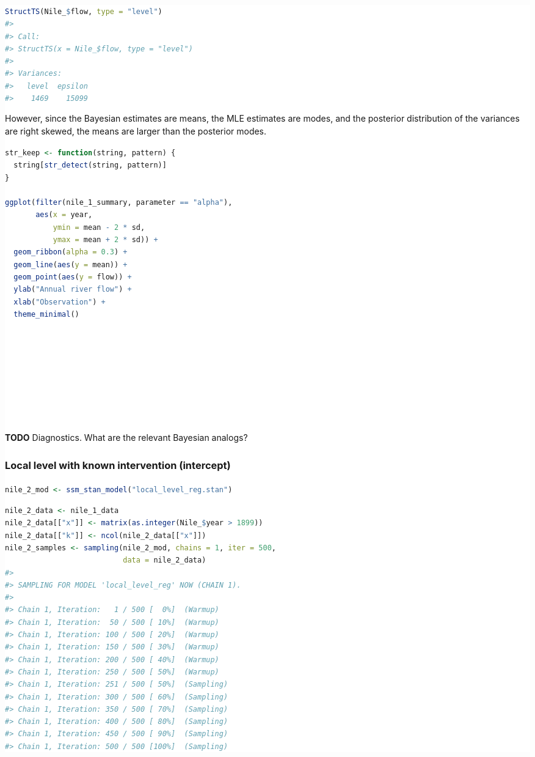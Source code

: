 ```r
StructTS(Nile_$flow, type = "level")
#> 
#> Call:
#> StructTS(x = Nile_$flow, type = "level")
#> 
#> Variances:
#>   level  epsilon  
#>    1469    15099
```
However, since the Bayesian estimates are means, the MLE estimates are modes,
and the posterior distribution of the variances are right skewed, the means are
larger than the posterior modes.



```r
str_keep <- function(string, pattern) {
  string[str_detect(string, pattern)]
}

ggplot(filter(nile_1_summary, parameter == "alpha"),
       aes(x = year,
           ymin = mean - 2 * sd,
           ymax = mean + 2 * sd)) +
  geom_ribbon(alpha = 0.3) +
  geom_line(aes(y = mean)) +
  geom_point(aes(y = flow)) +
  ylab("Annual river flow") +
  xlab("Observation") +
  theme_minimal()
```

![](example-Nile_files/figure-latex/nile_1_states-1.pdf) 



**TODO** Diagnostics. What are the relevant Bayesian analogs?


### Local level with known intervention (intercept)


```r
nile_2_mod <- ssm_stan_model("local_level_reg.stan")
```


```r
nile_2_data <- nile_1_data
nile_2_data[["x"]] <- matrix(as.integer(Nile_$year > 1899))
nile_2_data[["k"]] <- ncol(nile_2_data[["x"]])
nile_2_samples <- sampling(nile_2_mod, chains = 1, iter = 500,
                           data = nile_2_data)
#> 
#> SAMPLING FOR MODEL 'local_level_reg' NOW (CHAIN 1).
#> 
#> Chain 1, Iteration:   1 / 500 [  0%]  (Warmup)
#> Chain 1, Iteration:  50 / 500 [ 10%]  (Warmup)
#> Chain 1, Iteration: 100 / 500 [ 20%]  (Warmup)
#> Chain 1, Iteration: 150 / 500 [ 30%]  (Warmup)
#> Chain 1, Iteration: 200 / 500 [ 40%]  (Warmup)
#> Chain 1, Iteration: 250 / 500 [ 50%]  (Warmup)
#> Chain 1, Iteration: 251 / 500 [ 50%]  (Sampling)
#> Chain 1, Iteration: 300 / 500 [ 60%]  (Sampling)
#> Chain 1, Iteration: 350 / 500 [ 70%]  (Sampling)
#> Chain 1, Iteration: 400 / 500 [ 80%]  (Sampling)
#> Chain 1, Iteration: 450 / 500 [ 90%]  (Sampling)
#> Chain 1, Iteration: 500 / 500 [100%]  (Sampling)
```